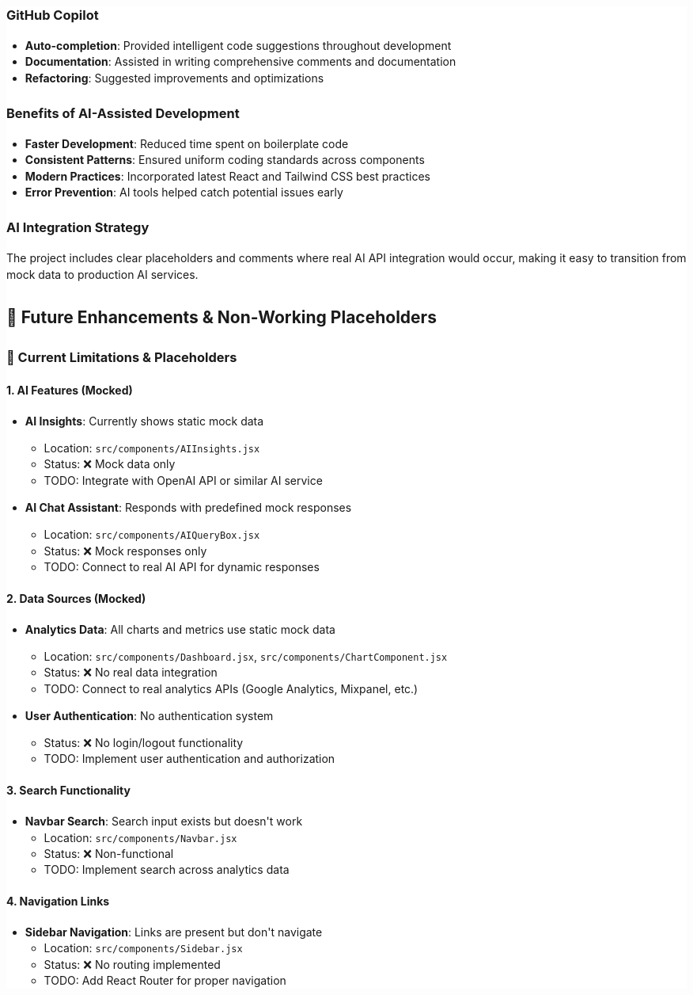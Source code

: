 ### GitHub Copilot
- **Auto-completion**: Provided intelligent code suggestions throughout development
- **Documentation**: Assisted in writing comprehensive comments and documentation
- **Refactoring**: Suggested improvements and optimizations

### Benefits of AI-Assisted Development
- **Faster Development**: Reduced time spent on boilerplate code
- **Consistent Patterns**: Ensured uniform coding standards across components
- **Modern Practices**: Incorporated latest React and Tailwind CSS best practices
- **Error Prevention**: AI tools helped catch potential issues early

### AI Integration Strategy
The project includes clear placeholders and comments where real AI API integration would occur, making it easy to transition from mock data to production AI services.

## 🔮 Future Enhancements & Non-Working Placeholders

### 🚧 Current Limitations & Placeholders

#### 1. **AI Features (Mocked)**
- **AI Insights**: Currently shows static mock data
  - Location: `src/components/AIInsights.jsx`
  - Status: ❌ Mock data only
  - TODO: Integrate with OpenAI API or similar AI service

- **AI Chat Assistant**: Responds with predefined mock responses
  - Location: `src/components/AIQueryBox.jsx`
  - Status: ❌ Mock responses only
  - TODO: Connect to real AI API for dynamic responses

#### 2. **Data Sources (Mocked)**
- **Analytics Data**: All charts and metrics use static mock data
  - Location: `src/components/Dashboard.jsx`, `src/components/ChartComponent.jsx`
  - Status: ❌ No real data integration
  - TODO: Connect to real analytics APIs (Google Analytics, Mixpanel, etc.)

- **User Authentication**: No authentication system
  - Status: ❌ No login/logout functionality
  - TODO: Implement user authentication and authorization

#### 3. **Search Functionality**
- **Navbar Search**: Search input exists but doesn't work
  - Location: `src/components/Navbar.jsx`
  - Status: ❌ Non-functional
  - TODO: Implement search across analytics data

#### 4. **Navigation Links**
- **Sidebar Navigation**: Links are present but don't navigate
  - Location: `src/components/Sidebar.jsx`
  - Status: ❌ No routing implemented
  - TODO: Add React Router for proper navigation

